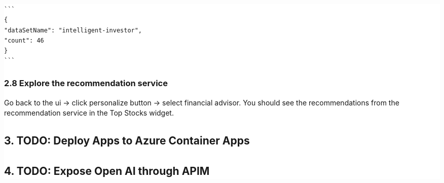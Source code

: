     ```
    {
    "dataSetName": "intelligent-investor",
    "count": 46
    }
    ```

### 2.8 Explore the recommendation service

Go back to the ui -> click personalize button -> select financial advisor. You should see the recommendations from the recommendation service in the Top Stocks widget.

## 3. TODO: Deploy Apps to Azure Container Apps

## 4. TODO: Expose Open AI through APIM







